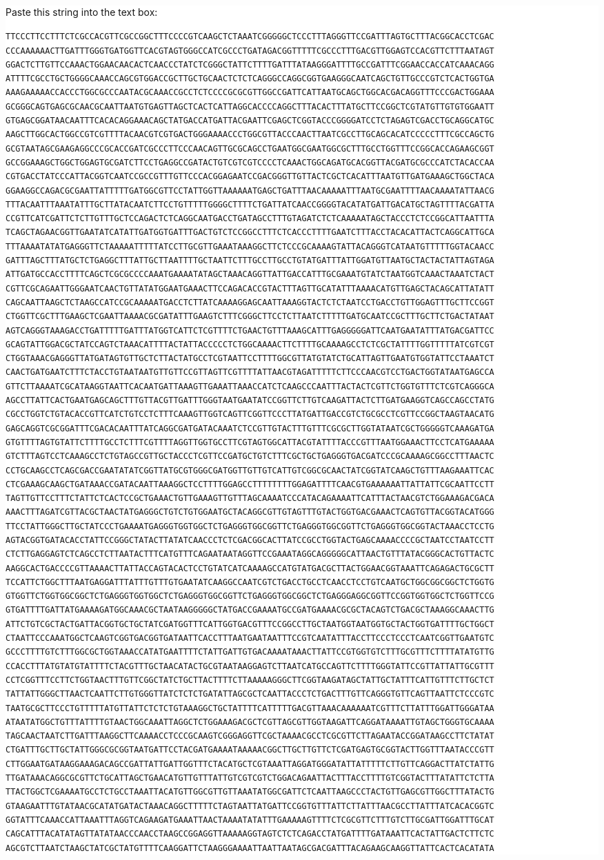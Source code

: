 
Paste this string into the text box:

```
TTCCCTTCCTTTCTCGCCACGTTCGCCGGCTTTCCCCGTCAAGCTCTAAATCGGGGGCTCCCTTTAGGGTTCCGATTTAGTGCTTTACGGCACCTCGAC
CCCAAAAAACTTGATTTGGGTGATGGTTCACGTAGTGGGCCATCGCCCTGATAGACGGTTTTTCGCCCTTTGACGTTGGAGTCCACGTTCTTTAATAGT
GGACTCTTGTTCCAAACTGGAACAACACTCAACCCTATCTCGGGCTATTCTTTTGATTTATAAGGGATTTTGCCGATTTCGGAACCACCATCAAACAGG
ATTTTCGCCTGCTGGGGCAAACCAGCGTGGACCGCTTGCTGCAACTCTCTCAGGGCCAGGCGGTGAAGGGCAATCAGCTGTTGCCCGTCTCACTGGTGA
AAAGAAAAACCACCCTGGCGCCCAATACGCAAACCGCCTCTCCCCGCGCGTTGGCCGATTCATTAATGCAGCTGGCACGACAGGTTTCCCGACTGGAAA
GCGGGCAGTGAGCGCAACGCAATTAATGTGAGTTAGCTCACTCATTAGGCACCCCAGGCTTTACACTTTATGCTTCCGGCTCGTATGTTGTGTGGAATT
GTGAGCGGATAACAATTTCACACAGGAAACAGCTATGACCATGATTACGAATTCGAGCTCGGTACCCGGGGATCCTCTAGAGTCGACCTGCAGGCATGC
AAGCTTGGCACTGGCCGTCGTTTTACAACGTCGTGACTGGGAAAACCCTGGCGTTACCCAACTTAATCGCCTTGCAGCACATCCCCCTTTCGCCAGCTG
GCGTAATAGCGAAGAGGCCCGCACCGATCGCCCTTCCCAACAGTTGCGCAGCCTGAATGGCGAATGGCGCTTTGCCTGGTTTCCGGCACCAGAAGCGGT
GCCGGAAAGCTGGCTGGAGTGCGATCTTCCTGAGGCCGATACTGTCGTCGTCCCCTCAAACTGGCAGATGCACGGTTACGATGCGCCCATCTACACCAA
CGTGACCTATCCCATTACGGTCAATCCGCCGTTTGTTCCCACGGAGAATCCGACGGGTTGTTACTCGCTCACATTTAATGTTGATGAAAGCTGGCTACA
GGAAGGCCAGACGCGAATTATTTTTGATGGCGTTCCTATTGGTTAAAAAATGAGCTGATTTAACAAAAATTTAATGCGAATTTTAACAAAATATTAACG
TTTACAATTTAAATATTTGCTTATACAATCTTCCTGTTTTTGGGGCTTTTCTGATTATCAACCGGGGTACATATGATTGACATGCTAGTTTTACGATTA
CCGTTCATCGATTCTCTTGTTTGCTCCAGACTCTCAGGCAATGACCTGATAGCCTTTGTAGATCTCTCAAAAATAGCTACCCTCTCCGGCATTAATTTA
TCAGCTAGAACGGTTGAATATCATATTGATGGTGATTTGACTGTCTCCGGCCTTTCTCACCCTTTTGAATCTTTACCTACACATTACTCAGGCATTGCA
TTTAAAATATATGAGGGTTCTAAAAATTTTTATCCTTGCGTTGAAATAAAGGCTTCTCCCGCAAAAGTATTACAGGGTCATAATGTTTTTGGTACAACC
GATTTAGCTTTATGCTCTGAGGCTTTATTGCTTAATTTTGCTAATTCTTTGCCTTGCCTGTATGATTTATTGGATGTTAATGCTACTACTATTAGTAGA
ATTGATGCCACCTTTTCAGCTCGCGCCCCAAATGAAAATATAGCTAAACAGGTTATTGACCATTTGCGAAATGTATCTAATGGTCAAACTAAATCTACT
CGTTCGCAGAATTGGGAATCAACTGTTATATGGAATGAAACTTCCAGACACCGTACTTTAGTTGCATATTTAAAACATGTTGAGCTACAGCATTATATT
CAGCAATTAAGCTCTAAGCCATCCGCAAAAATGACCTCTTATCAAAAGGAGCAATTAAAGGTACTCTCTAATCCTGACCTGTTGGAGTTTGCTTCCGGT
CTGGTTCGCTTTGAAGCTCGAATTAAAACGCGATATTTGAAGTCTTTCGGGCTTCCTCTTAATCTTTTTGATGCAATCCGCTTTGCTTCTGACTATAAT
AGTCAGGGTAAAGACCTGATTTTTGATTTATGGTCATTCTCGTTTTCTGAACTGTTTAAAGCATTTGAGGGGGATTCAATGAATATTTATGACGATTCC
GCAGTATTGGACGCTATCCAGTCTAAACATTTTACTATTACCCCCTCTGGCAAAACTTCTTTTGCAAAAGCCTCTCGCTATTTTGGTTTTTATCGTCGT
CTGGTAAACGAGGGTTATGATAGTGTTGCTCTTACTATGCCTCGTAATTCCTTTTGGCGTTATGTATCTGCATTAGTTGAATGTGGTATTCCTAAATCT
CAACTGATGAATCTTTCTACCTGTAATAATGTTGTTCCGTTAGTTCGTTTTATTAACGTAGATTTTTCTTCCCAACGTCCTGACTGGTATAATGAGCCA
GTTCTTAAAATCGCATAAGGTAATTCACAATGATTAAAGTTGAAATTAAACCATCTCAAGCCCAATTTACTACTCGTTCTGGTGTTTCTCGTCAGGGCA
AGCCTTATTCACTGAATGAGCAGCTTTGTTACGTTGATTTGGGTAATGAATATCCGGTTCTTGTCAAGATTACTCTTGATGAAGGTCAGCCAGCCTATG
CGCCTGGTCTGTACACCGTTCATCTGTCCTCTTTCAAAGTTGGTCAGTTCGGTTCCCTTATGATTGACCGTCTGCGCCTCGTTCCGGCTAAGTAACATG
GAGCAGGTCGCGGATTTCGACACAATTTATCAGGCGATGATACAAATCTCCGTTGTACTTTGTTTCGCGCTTGGTATAATCGCTGGGGGTCAAAGATGA
GTGTTTTAGTGTATTCTTTTGCCTCTTTCGTTTTAGGTTGGTGCCTTCGTAGTGGCATTACGTATTTTACCCGTTTAATGGAAACTTCCTCATGAAAAA
GTCTTTAGTCCTCAAAGCCTCTGTAGCCGTTGCTACCCTCGTTCCGATGCTGTCTTTCGCTGCTGAGGGTGACGATCCCGCAAAAGCGGCCTTTAACTC
CCTGCAAGCCTCAGCGACCGAATATATCGGTTATGCGTGGGCGATGGTTGTTGTCATTGTCGGCGCAACTATCGGTATCAAGCTGTTTAAGAAATTCAC
CTCGAAAGCAAGCTGATAAACCGATACAATTAAAGGCTCCTTTTGGAGCCTTTTTTTTGGAGATTTTCAACGTGAAAAAATTATTATTCGCAATTCCTT
TAGTTGTTCCTTTCTATTCTCACTCCGCTGAAACTGTTGAAAGTTGTTTAGCAAAATCCCATACAGAAAATTCATTTACTAACGTCTGGAAAGACGACA
AAACTTTAGATCGTTACGCTAACTATGAGGGCTGTCTGTGGAATGCTACAGGCGTTGTAGTTTGTACTGGTGACGAAACTCAGTGTTACGGTACATGGG
TTCCTATTGGGCTTGCTATCCCTGAAAATGAGGGTGGTGGCTCTGAGGGTGGCGGTTCTGAGGGTGGCGGTTCTGAGGGTGGCGGTACTAAACCTCCTG
AGTACGGTGATACACCTATTCCGGGCTATACTTATATCAACCCTCTCGACGGCACTTATCCGCCTGGTACTGAGCAAAACCCCGCTAATCCTAATCCTT
CTCTTGAGGAGTCTCAGCCTCTTAATACTTTCATGTTTCAGAATAATAGGTTCCGAAATAGGCAGGGGGCATTAACTGTTTATACGGGCACTGTTACTC
AAGGCACTGACCCCGTTAAAACTTATTACCAGTACACTCCTGTATCATCAAAAGCCATGTATGACGCTTACTGGAACGGTAAATTCAGAGACTGCGCTT
TCCATTCTGGCTTTAATGAGGATTTATTTGTTTGTGAATATCAAGGCCAATCGTCTGACCTGCCTCAACCTCCTGTCAATGCTGGCGGCGGCTCTGGTG
GTGGTTCTGGTGGCGGCTCTGAGGGTGGTGGCTCTGAGGGTGGCGGTTCTGAGGGTGGCGGCTCTGAGGGAGGCGGTTCCGGTGGTGGCTCTGGTTCCG
GTGATTTTGATTATGAAAAGATGGCAAACGCTAATAAGGGGGCTATGACCGAAAATGCCGATGAAAACGCGCTACAGTCTGACGCTAAAGGCAAACTTG
ATTCTGTCGCTACTGATTACGGTGCTGCTATCGATGGTTTCATTGGTGACGTTTCCGGCCTTGCTAATGGTAATGGTGCTACTGGTGATTTTGCTGGCT
CTAATTCCCAAATGGCTCAAGTCGGTGACGGTGATAATTCACCTTTAATGAATAATTTCCGTCAATATTTACCTTCCCTCCCTCAATCGGTTGAATGTC
GCCCTTTTGTCTTTGGCGCTGGTAAACCATATGAATTTTCTATTGATTGTGACAAAATAAACTTATTCCGTGGTGTCTTTGCGTTTCTTTTATATGTTG
CCACCTTTATGTATGTATTTTCTACGTTTGCTAACATACTGCGTAATAAGGAGTCTTAATCATGCCAGTTCTTTTGGGTATTCCGTTATTATTGCGTTT
CCTCGGTTTCCTTCTGGTAACTTTGTTCGGCTATCTGCTTACTTTTCTTAAAAAGGGCTTCGGTAAGATAGCTATTGCTATTTCATTGTTTCTTGCTCT
TATTATTGGGCTTAACTCAATTCTTGTGGGTTATCTCTCTGATATTAGCGCTCAATTACCCTCTGACTTTGTTCAGGGTGTTCAGTTAATTCTCCCGTC
TAATGCGCTTCCCTGTTTTTATGTTATTCTCTCTGTAAAGGCTGCTATTTTCATTTTTGACGTTAAACAAAAAATCGTTTCTTATTTGGATTGGGATAA
ATAATATGGCTGTTTATTTTGTAACTGGCAAATTAGGCTCTGGAAAGACGCTCGTTAGCGTTGGTAAGATTCAGGATAAAATTGTAGCTGGGTGCAAAA
TAGCAACTAATCTTGATTTAAGGCTTCAAAACCTCCCGCAAGTCGGGAGGTTCGCTAAAACGCCTCGCGTTCTTAGAATACCGGATAAGCCTTCTATAT
CTGATTTGCTTGCTATTGGGCGCGGTAATGATTCCTACGATGAAAATAAAAACGGCTTGCTTGTTCTCGATGAGTGCGGTACTTGGTTTAATACCCGTT
CTTGGAATGATAAGGAAAGACAGCCGATTATTGATTGGTTTCTACATGCTCGTAAATTAGGATGGGATATTATTTTTCTTGTTCAGGACTTATCTATTG
TTGATAAACAGGCGCGTTCTGCATTAGCTGAACATGTTGTTTATTGTCGTCGTCTGGACAGAATTACTTTACCTTTTGTCGGTACTTTATATTCTCTTA
TTACTGGCTCGAAAATGCCTCTGCCTAAATTACATGTTGGCGTTGTTAAATATGGCGATTCTCAATTAAGCCCTACTGTTGAGCGTTGGCTTTATACTG
GTAAGAATTTGTATAACGCATATGATACTAAACAGGCTTTTTCTAGTAATTATGATTCCGGTGTTTATTCTTATTTAACGCCTTATTTATCACACGGTC
GGTATTTCAAACCATTAAATTTAGGTCAGAAGATGAAATTAACTAAAATATATTTGAAAAAGTTTTCTCGCGTTCTTTGTCTTGCGATTGGATTTGCAT
CAGCATTTACATATAGTTATATAACCCAACCTAAGCCGGAGGTTAAAAAGGTAGTCTCTCAGACCTATGATTTTGATAAATTCACTATTGACTCTTCTC
AGCGTCTTAATCTAAGCTATCGCTATGTTTTCAAGGATTCTAAGGGAAAATTAATTAATAGCGACGATTTACAGAAGCAAGGTTATTCACTCACATATA
```